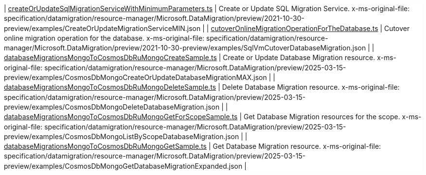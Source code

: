 | [createOrUpdateSqlMigrationServiceWithMinimumParameters.ts][createorupdatesqlmigrationservicewithminimumparameters]             | Create or Update SQL Migration Service. x-ms-original-file: specification/datamigration/resource-manager/Microsoft.DataMigration/preview/2021-10-30-preview/examples/CreateOrUpdateMigrationServiceMIN.json                                                                                                                                                                                                                                                                                                                                                                                                                                                                                                                                                                                                                                                                              |
| [cutoverOnlineMigrationOperationForTheDatabase.ts][cutoveronlinemigrationoperationforthedatabase]                               | Cutover online migration operation for the database. x-ms-original-file: specification/datamigration/resource-manager/Microsoft.DataMigration/preview/2021-10-30-preview/examples/SqlVmCutoverDatabaseMigration.json                                                                                                                                                                                                                                                                                                                                                                                                                                                                                                                                                                                                                                                                     |
| [databaseMigrationsMongoToCosmosDbRuMongoCreateSample.ts][databasemigrationsmongotocosmosdbrumongocreatesample]                 | Create or Update Database Migration resource. x-ms-original-file: specification/datamigration/resource-manager/Microsoft.DataMigration/preview/2025-03-15-preview/examples/CosmosDbMongoCreateOrUpdateDatabaseMigrationMAX.json                                                                                                                                                                                                                                                                                                                                                                                                                                                                                                                                                                                                                                                          |
| [databaseMigrationsMongoToCosmosDbRuMongoDeleteSample.ts][databasemigrationsmongotocosmosdbrumongodeletesample]                 | Delete Database Migration resource. x-ms-original-file: specification/datamigration/resource-manager/Microsoft.DataMigration/preview/2025-03-15-preview/examples/CosmosDbMongoDeleteDatabaseMigration.json                                                                                                                                                                                                                                                                                                                                                                                                                                                                                                                                                                                                                                                                               |
| [databaseMigrationsMongoToCosmosDbRuMongoGetForScopeSample.ts][databasemigrationsmongotocosmosdbrumongogetforscopesample]       | Get Database Migration resources for the scope. x-ms-original-file: specification/datamigration/resource-manager/Microsoft.DataMigration/preview/2025-03-15-preview/examples/CosmosDbMongoListByScopeDatabaseMigration.json                                                                                                                                                                                                                                                                                                                                                                                                                                                                                                                                                                                                                                                              |
| [databaseMigrationsMongoToCosmosDbRuMongoGetSample.ts][databasemigrationsmongotocosmosdbrumongogetsample]                       | Get Database Migration resource. x-ms-original-file: specification/datamigration/resource-manager/Microsoft.DataMigration/preview/2025-03-15-preview/examples/CosmosDbMongoGetDatabaseMigrationExpanded.json                                                                                                                                                                                                                                                                                                                                                                                                                                                                                                                                                                                                                                                                             |

[createorupdatedatabasemigrationresourcewithmaximumparameters]: https://github.com/Azure/azure-sdk-for-js/blob/main/sdk/datamigration/arm-datamigration/samples/v3-beta/typescript/src/createOrUpdateDatabaseMigrationResourceWithMaximumParameters.ts
[createorupdatedatabasemigrationresourcewithminimumparameters]: https://github.com/Azure/azure-sdk-for-js/blob/main/sdk/datamigration/arm-datamigration/samples/v3-beta/typescript/src/createOrUpdateDatabaseMigrationResourceWithMinimumParameters.ts
[createorupdatesqlmigrationservicewithmaximumparameters]: https://github.com/Azure/azure-sdk-for-js/blob/main/sdk/datamigration/arm-datamigration/samples/v3-beta/typescript/src/createOrUpdateSqlMigrationServiceWithMaximumParameters.ts
[createorupdatesqlmigrationservicewithminimumparameters]: https://github.com/Azure/azure-sdk-for-js/blob/main/sdk/datamigration/arm-datamigration/samples/v3-beta/typescript/src/createOrUpdateSqlMigrationServiceWithMinimumParameters.ts
[cutoveronlinemigrationoperationforthedatabase]: https://github.com/Azure/azure-sdk-for-js/blob/main/sdk/datamigration/arm-datamigration/samples/v3-beta/typescript/src/cutoverOnlineMigrationOperationForTheDatabase.ts
[databasemigrationsmongotocosmosdbrumongocreatesample]: https://github.com/Azure/azure-sdk-for-js/blob/main/sdk/datamigration/arm-datamigration/samples/v3-beta/typescript/src/databaseMigrationsMongoToCosmosDbRuMongoCreateSample.ts
[databasemigrationsmongotocosmosdbrumongodeletesample]: https://github.com/Azure/azure-sdk-for-js/blob/main/sdk/datamigration/arm-datamigration/samples/v3-beta/typescript/src/databaseMigrationsMongoToCosmosDbRuMongoDeleteSample.ts
[databasemigrationsmongotocosmosdbrumongogetforscopesample]: https://github.com/Azure/azure-sdk-for-js/blob/main/sdk/datamigration/arm-datamigration/samples/v3-beta/typescript/src/databaseMigrationsMongoToCosmosDbRuMongoGetForScopeSample.ts
[databasemigrationsmongotocosmosdbrumongogetsample]: https://github.com/Azure/azure-sdk-for-js/blob/main/sdk/datamigration/arm-datamigration/samples/v3-beta/typescript/src/databaseMigrationsMongoToCosmosDbRuMongoGetSample.ts
[databasemigrationsmongotocosmosdbvcoremongocreatesample]: https://github.com/Azure/azure-sdk-for-js/blob/main/sdk/datamigration/arm-datamigration/samples/v3-beta/typescript/src/databaseMigrationsMongoToCosmosDbvCoreMongoCreateSample.ts
[databasemigrationsmongotocosmosdbvcoremongodeletesample]: https://github.com/Azure/azure-sdk-for-js/blob/main/sdk/datamigration/arm-datamigration/samples/v3-beta/typescript/src/databaseMigrationsMongoToCosmosDbvCoreMongoDeleteSample.ts
[databasemigrationsmongotocosmosdbvcoremongogetforscopesample]: https://github.com/Azure/azure-sdk-for-js/blob/main/sdk/datamigration/arm-datamigration/samples/v3-beta/typescript/src/databaseMigrationsMongoToCosmosDbvCoreMongoGetForScopeSample.ts
[databasemigrationsmongotocosmosdbvcoremongogetsample]: https://github.com/Azure/azure-sdk-for-js/blob/main/sdk/datamigration/arm-datamigration/samples/v3-beta/typescript/src/databaseMigrationsMongoToCosmosDbvCoreMongoGetSample.ts
[databasemigrationssqldbcancelsample]: https://github.com/Azure/azure-sdk-for-js/blob/main/sdk/datamigration/arm-datamigration/samples/v3-beta/typescript/src/databaseMigrationsSqlDbCancelSample.ts
[databasemigrationssqldbcreateorupdatesample]: https://github.com/Azure/azure-sdk-for-js/blob/main/sdk/datamigration/arm-datamigration/samples/v3-beta/typescript/src/databaseMigrationsSqlDbCreateOrUpdateSample.ts
[databasemigrationssqldbdeletesample]: https://github.com/Azure/azure-sdk-for-js/blob/main/sdk/datamigration/arm-datamigration/samples/v3-beta/typescript/src/databaseMigrationsSqlDbDeleteSample.ts
[databasemigrationssqldbgetsample]: https://github.com/Azure/azure-sdk-for-js/blob/main/sdk/datamigration/arm-datamigration/samples/v3-beta/typescript/src/databaseMigrationsSqlDbGetSample.ts
[databasemigrationssqlmicancelsample]: https://github.com/Azure/azure-sdk-for-js/blob/main/sdk/datamigration/arm-datamigration/samples/v3-beta/typescript/src/databaseMigrationsSqlMiCancelSample.ts
[databasemigrationssqlmicreateorupdatesample]: https://github.com/Azure/azure-sdk-for-js/blob/main/sdk/datamigration/arm-datamigration/samples/v3-beta/typescript/src/databaseMigrationsSqlMiCreateOrUpdateSample.ts
[databasemigrationssqlmicutoversample]: https://github.com/Azure/azure-sdk-for-js/blob/main/sdk/datamigration/arm-datamigration/samples/v3-beta/typescript/src/databaseMigrationsSqlMiCutoverSample.ts
[databasemigrationssqlmigetsample]: https://github.com/Azure/azure-sdk-for-js/blob/main/sdk/datamigration/arm-datamigration/samples/v3-beta/typescript/src/databaseMigrationsSqlMiGetSample.ts
[databasemigrationssqlvmcancelsample]: https://github.com/Azure/azure-sdk-for-js/blob/main/sdk/datamigration/arm-datamigration/samples/v3-beta/typescript/src/databaseMigrationsSqlVMCancelSample.ts
[databasemigrationssqlvmcreateorupdatesample]: https://github.com/Azure/azure-sdk-for-js/blob/main/sdk/datamigration/arm-datamigration/samples/v3-beta/typescript/src/databaseMigrationsSqlVMCreateOrUpdateSample.ts
[databasemigrationssqlvmcutoversample]: https://github.com/Azure/azure-sdk-for-js/blob/main/sdk/datamigration/arm-datamigration/samples/v3-beta/typescript/src/databaseMigrationsSqlVMCutoverSample.ts
[databasemigrationssqlvmgetsample]: https://github.com/Azure/azure-sdk-for-js/blob/main/sdk/datamigration/arm-datamigration/samples/v3-beta/typescript/src/databaseMigrationsSqlVMGetSample.ts
[deletesqlmigrationservice]: https://github.com/Azure/azure-sdk-for-js/blob/main/sdk/datamigration/arm-datamigration/samples/v3-beta/typescript/src/deleteSqlMigrationService.ts
[deletetheintegrationruntimenode]: https://github.com/Azure/azure-sdk-for-js/blob/main/sdk/datamigration/arm-datamigration/samples/v3-beta/typescript/src/deleteTheIntegrationRuntimeNode.ts
[filescreateorupdate]: https://github.com/Azure/azure-sdk-for-js/blob/main/sdk/datamigration/arm-datamigration/samples/v3-beta/typescript/src/filesCreateOrUpdate.ts
[filescreateorupdatesample]: https://github.com/Azure/azure-sdk-for-js/blob/main/sdk/datamigration/arm-datamigration/samples/v3-beta/typescript/src/filesCreateOrUpdateSample.ts
[filesdelete]: https://github.com/Azure/azure-sdk-for-js/blob/main/sdk/datamigration/arm-datamigration/samples/v3-beta/typescript/src/filesDelete.ts
[filesdeletesample]: https://github.com/Azure/azure-sdk-for-js/blob/main/sdk/datamigration/arm-datamigration/samples/v3-beta/typescript/src/filesDeleteSample.ts
[filesgetsample]: https://github.com/Azure/azure-sdk-for-js/blob/main/sdk/datamigration/arm-datamigration/samples/v3-beta/typescript/src/filesGetSample.ts
[fileslist]: https://github.com/Azure/azure-sdk-for-js/blob/main/sdk/datamigration/arm-datamigration/samples/v3-beta/typescript/src/filesList.ts
[fileslistsample]: https://github.com/Azure/azure-sdk-for-js/blob/main/sdk/datamigration/arm-datamigration/samples/v3-beta/typescript/src/filesListSample.ts
[filesreadsample]: https://github.com/Azure/azure-sdk-for-js/blob/main/sdk/datamigration/arm-datamigration/samples/v3-beta/typescript/src/filesReadSample.ts
[filesreadwritesample]: https://github.com/Azure/azure-sdk-for-js/blob/main/sdk/datamigration/arm-datamigration/samples/v3-beta/typescript/src/filesReadWriteSample.ts
[filesupdate]: https://github.com/Azure/azure-sdk-for-js/blob/main/sdk/datamigration/arm-datamigration/samples/v3-beta/typescript/src/filesUpdate.ts
[filesupdatesample]: https://github.com/Azure/azure-sdk-for-js/blob/main/sdk/datamigration/arm-datamigration/samples/v3-beta/typescript/src/filesUpdateSample.ts
[getdatabasemigrationresource]: https://github.com/Azure/azure-sdk-for-js/blob/main/sdk/datamigration/arm-datamigration/samples/v3-beta/typescript/src/getDatabaseMigrationResource.ts
[getmigrationservice]: https://github.com/Azure/azure-sdk-for-js/blob/main/sdk/datamigration/arm-datamigration/samples/v3-beta/typescript/src/getMigrationService.ts
[getmigrationservicesintheresourcegroup]: https://github.com/Azure/azure-sdk-for-js/blob/main/sdk/datamigration/arm-datamigration/samples/v3-beta/typescript/src/getMigrationServicesInTheResourceGroup.ts
[getservicesinthesubscriptions]: https://github.com/Azure/azure-sdk-for-js/blob/main/sdk/datamigration/arm-datamigration/samples/v3-beta/typescript/src/getServicesInTheSubscriptions.ts
[listdatabasemigrationsattachedtotheservice]: https://github.com/Azure/azure-sdk-for-js/blob/main/sdk/datamigration/arm-datamigration/samples/v3-beta/typescript/src/listDatabaseMigrationsAttachedToTheService.ts
[listskus]: https://github.com/Azure/azure-sdk-for-js/blob/main/sdk/datamigration/arm-datamigration/samples/v3-beta/typescript/src/listSkus.ts
[listsalloftheavailablesqlrestapioperations]: https://github.com/Azure/azure-sdk-for-js/blob/main/sdk/datamigration/arm-datamigration/samples/v3-beta/typescript/src/listsAllOfTheAvailableSqlRestApiOperations.ts
[migrationservicescreateorupdatesample]: https://github.com/Azure/azure-sdk-for-js/blob/main/sdk/datamigration/arm-datamigration/samples/v3-beta/typescript/src/migrationServicesCreateOrUpdateSample.ts
[migrationservicesdeletesample]: https://github.com/Azure/azure-sdk-for-js/blob/main/sdk/datamigration/arm-datamigration/samples/v3-beta/typescript/src/migrationServicesDeleteSample.ts
[migrationservicesgetsample]: https://github.com/Azure/azure-sdk-for-js/blob/main/sdk/datamigration/arm-datamigration/samples/v3-beta/typescript/src/migrationServicesGetSample.ts
[migrationserviceslistbyresourcegroupsample]: https://github.com/Azure/azure-sdk-for-js/blob/main/sdk/datamigration/arm-datamigration/samples/v3-beta/typescript/src/migrationServicesListByResourceGroupSample.ts
[migrationserviceslistbysubscriptionsample]: https://github.com/Azure/azure-sdk-for-js/blob/main/sdk/datamigration/arm-datamigration/samples/v3-beta/typescript/src/migrationServicesListBySubscriptionSample.ts
[migrationserviceslistmigrationssample]: https://github.com/Azure/azure-sdk-for-js/blob/main/sdk/datamigration/arm-datamigration/samples/v3-beta/typescript/src/migrationServicesListMigrationsSample.ts
[migrationservicesupdatesample]: https://github.com/Azure/azure-sdk-for-js/blob/main/sdk/datamigration/arm-datamigration/samples/v3-beta/typescript/src/migrationServicesUpdateSample.ts
[operationslistsample]: https://github.com/Azure/azure-sdk-for-js/blob/main/sdk/datamigration/arm-datamigration/samples/v3-beta/typescript/src/operationsListSample.ts
[projectscreateorupdate]: https://github.com/Azure/azure-sdk-for-js/blob/main/sdk/datamigration/arm-datamigration/samples/v3-beta/typescript/src/projectsCreateOrUpdate.ts
[projectscreateorupdatesample]: https://github.com/Azure/azure-sdk-for-js/blob/main/sdk/datamigration/arm-datamigration/samples/v3-beta/typescript/src/projectsCreateOrUpdateSample.ts
[projectsdelete]: https://github.com/Azure/azure-sdk-for-js/blob/main/sdk/datamigration/arm-datamigration/samples/v3-beta/typescript/src/projectsDelete.ts
[projectsdeletesample]: https://github.com/Azure/azure-sdk-for-js/blob/main/sdk/datamigration/arm-datamigration/samples/v3-beta/typescript/src/projectsDeleteSample.ts
[projectsget]: https://github.com/Azure/azure-sdk-for-js/blob/main/sdk/datamigration/arm-datamigration/samples/v3-beta/typescript/src/projectsGet.ts
[projectsgetsample]: https://github.com/Azure/azure-sdk-for-js/blob/main/sdk/datamigration/arm-datamigration/samples/v3-beta/typescript/src/projectsGetSample.ts
[projectslist]: https://github.com/Azure/azure-sdk-for-js/blob/main/sdk/datamigration/arm-datamigration/samples/v3-beta/typescript/src/projectsList.ts
[projectslistsample]: https://github.com/Azure/azure-sdk-for-js/blob/main/sdk/datamigration/arm-datamigration/samples/v3-beta/typescript/src/projectsListSample.ts
[projectsupdate]: https://github.com/Azure/azure-sdk-for-js/blob/main/sdk/datamigration/arm-datamigration/samples/v3-beta/typescript/src/projectsUpdate.ts
[projectsupdatesample]: https://github.com/Azure/azure-sdk-for-js/blob/main/sdk/datamigration/arm-datamigration/samples/v3-beta/typescript/src/projectsUpdateSample.ts
[regeneratetheofauthenticationkeys]: https://github.com/Azure/azure-sdk-for-js/blob/main/sdk/datamigration/arm-datamigration/samples/v3-beta/typescript/src/regenerateTheOfAuthenticationKeys.ts
[resourceskuslistskussample]: https://github.com/Azure/azure-sdk-for-js/blob/main/sdk/datamigration/arm-datamigration/samples/v3-beta/typescript/src/resourceSkusListSkusSample.ts
[retrievethelistofauthenticationkeys]: https://github.com/Azure/azure-sdk-for-js/blob/main/sdk/datamigration/arm-datamigration/samples/v3-beta/typescript/src/retrieveTheListOfAuthenticationKeys.ts
[retrievethemonitoringdata]: https://github.com/Azure/azure-sdk-for-js/blob/main/sdk/datamigration/arm-datamigration/samples/v3-beta/typescript/src/retrieveTheMonitoringData.ts
[servicetaskscancelsample]: https://github.com/Azure/azure-sdk-for-js/blob/main/sdk/datamigration/arm-datamigration/samples/v3-beta/typescript/src/serviceTasksCancelSample.ts
[servicetaskscreateorupdatesample]: https://github.com/Azure/azure-sdk-for-js/blob/main/sdk/datamigration/arm-datamigration/samples/v3-beta/typescript/src/serviceTasksCreateOrUpdateSample.ts
[servicetasksdeletesample]: https://github.com/Azure/azure-sdk-for-js/blob/main/sdk/datamigration/arm-datamigration/samples/v3-beta/typescript/src/serviceTasksDeleteSample.ts
[servicetasksgetsample]: https://github.com/Azure/azure-sdk-for-js/blob/main/sdk/datamigration/arm-datamigration/samples/v3-beta/typescript/src/serviceTasksGetSample.ts
[servicetaskslist]: https://github.com/Azure/azure-sdk-for-js/blob/main/sdk/datamigration/arm-datamigration/samples/v3-beta/typescript/src/serviceTasksList.ts
[servicetaskslistsample]: https://github.com/Azure/azure-sdk-for-js/blob/main/sdk/datamigration/arm-datamigration/samples/v3-beta/typescript/src/serviceTasksListSample.ts
[servicetasksupdatesample]: https://github.com/Azure/azure-sdk-for-js/blob/main/sdk/datamigration/arm-datamigration/samples/v3-beta/typescript/src/serviceTasksUpdateSample.ts
[servicescheckchildrennameavailability]: https://github.com/Azure/azure-sdk-for-js/blob/main/sdk/datamigration/arm-datamigration/samples/v3-beta/typescript/src/servicesCheckChildrenNameAvailability.ts
[servicescheckchildrennameavailabilitysample]: https://github.com/Azure/azure-sdk-for-js/blob/main/sdk/datamigration/arm-datamigration/samples/v3-beta/typescript/src/servicesCheckChildrenNameAvailabilitySample.ts
[serviceschecknameavailability]: https://github.com/Azure/azure-sdk-for-js/blob/main/sdk/datamigration/arm-datamigration/samples/v3-beta/typescript/src/servicesCheckNameAvailability.ts
[serviceschecknameavailabilitysample]: https://github.com/Azure/azure-sdk-for-js/blob/main/sdk/datamigration/arm-datamigration/samples/v3-beta/typescript/src/servicesCheckNameAvailabilitySample.ts
[servicescheckstatus]: https://github.com/Azure/azure-sdk-for-js/blob/main/sdk/datamigration/arm-datamigration/samples/v3-beta/typescript/src/servicesCheckStatus.ts
[servicescheckstatussample]: https://github.com/Azure/azure-sdk-for-js/blob/main/sdk/datamigration/arm-datamigration/samples/v3-beta/typescript/src/servicesCheckStatusSample.ts
[servicescreateorupdate]: https://github.com/Azure/azure-sdk-for-js/blob/main/sdk/datamigration/arm-datamigration/samples/v3-beta/typescript/src/servicesCreateOrUpdate.ts
[servicescreateorupdatesample]: https://github.com/Azure/azure-sdk-for-js/blob/main/sdk/datamigration/arm-datamigration/samples/v3-beta/typescript/src/servicesCreateOrUpdateSample.ts
[servicesdeletesample]: https://github.com/Azure/azure-sdk-for-js/blob/main/sdk/datamigration/arm-datamigration/samples/v3-beta/typescript/src/servicesDeleteSample.ts
[servicesgetsample]: https://github.com/Azure/azure-sdk-for-js/blob/main/sdk/datamigration/arm-datamigration/samples/v3-beta/typescript/src/servicesGetSample.ts
[serviceslist]: https://github.com/Azure/azure-sdk-for-js/blob/main/sdk/datamigration/arm-datamigration/samples/v3-beta/typescript/src/servicesList.ts
[serviceslistbyresourcegroup]: https://github.com/Azure/azure-sdk-for-js/blob/main/sdk/datamigration/arm-datamigration/samples/v3-beta/typescript/src/servicesListByResourceGroup.ts
[serviceslistbyresourcegroupsample]: https://github.com/Azure/azure-sdk-for-js/blob/main/sdk/datamigration/arm-datamigration/samples/v3-beta/typescript/src/servicesListByResourceGroupSample.ts
[serviceslistsample]: https://github.com/Azure/azure-sdk-for-js/blob/main/sdk/datamigration/arm-datamigration/samples/v3-beta/typescript/src/servicesListSample.ts
[serviceslistskus]: https://github.com/Azure/azure-sdk-for-js/blob/main/sdk/datamigration/arm-datamigration/samples/v3-beta/typescript/src/servicesListSkus.ts
[serviceslistskussample]: https://github.com/Azure/azure-sdk-for-js/blob/main/sdk/datamigration/arm-datamigration/samples/v3-beta/typescript/src/servicesListSkusSample.ts
[servicesstart]: https://github.com/Azure/azure-sdk-for-js/blob/main/sdk/datamigration/arm-datamigration/samples/v3-beta/typescript/src/servicesStart.ts
[servicesstartsample]: https://github.com/Azure/azure-sdk-for-js/blob/main/sdk/datamigration/arm-datamigration/samples/v3-beta/typescript/src/servicesStartSample.ts
[servicesstop]: https://github.com/Azure/azure-sdk-for-js/blob/main/sdk/datamigration/arm-datamigration/samples/v3-beta/typescript/src/servicesStop.ts
[servicesstopsample]: https://github.com/Azure/azure-sdk-for-js/blob/main/sdk/datamigration/arm-datamigration/samples/v3-beta/typescript/src/servicesStopSample.ts
[servicesupdatesample]: https://github.com/Azure/azure-sdk-for-js/blob/main/sdk/datamigration/arm-datamigration/samples/v3-beta/typescript/src/servicesUpdateSample.ts
[servicesusages]: https://github.com/Azure/azure-sdk-for-js/blob/main/sdk/datamigration/arm-datamigration/samples/v3-beta/typescript/src/servicesUsages.ts
[sqlmigrationservicescreateorupdatesample]: https://github.com/Azure/azure-sdk-for-js/blob/main/sdk/datamigration/arm-datamigration/samples/v3-beta/typescript/src/sqlMigrationServicesCreateOrUpdateSample.ts
[sqlmigrationservicesdeletenodesample]: https://github.com/Azure/azure-sdk-for-js/blob/main/sdk/datamigration/arm-datamigration/samples/v3-beta/typescript/src/sqlMigrationServicesDeleteNodeSample.ts
[sqlmigrationservicesdeletesample]: https://github.com/Azure/azure-sdk-for-js/blob/main/sdk/datamigration/arm-datamigration/samples/v3-beta/typescript/src/sqlMigrationServicesDeleteSample.ts
[sqlmigrationservicesgetsample]: https://github.com/Azure/azure-sdk-for-js/blob/main/sdk/datamigration/arm-datamigration/samples/v3-beta/typescript/src/sqlMigrationServicesGetSample.ts
[sqlmigrationserviceslistauthkeyssample]: https://github.com/Azure/azure-sdk-for-js/blob/main/sdk/datamigration/arm-datamigration/samples/v3-beta/typescript/src/sqlMigrationServicesListAuthKeysSample.ts
[sqlmigrationserviceslistbyresourcegroupsample]: https://github.com/Azure/azure-sdk-for-js/blob/main/sdk/datamigration/arm-datamigration/samples/v3-beta/typescript/src/sqlMigrationServicesListByResourceGroupSample.ts
[sqlmigrationserviceslistbysubscriptionsample]: https://github.com/Azure/azure-sdk-for-js/blob/main/sdk/datamigration/arm-datamigration/samples/v3-beta/typescript/src/sqlMigrationServicesListBySubscriptionSample.ts
[sqlmigrationserviceslistmigrationssample]: https://github.com/Azure/azure-sdk-for-js/blob/main/sdk/datamigration/arm-datamigration/samples/v3-beta/typescript/src/sqlMigrationServicesListMigrationsSample.ts
[sqlmigrationserviceslistmonitoringdatasample]: https://github.com/Azure/azure-sdk-for-js/blob/main/sdk/datamigration/arm-datamigration/samples/v3-beta/typescript/src/sqlMigrationServicesListMonitoringDataSample.ts
[sqlmigrationservicesregenerateauthkeyssample]: https://github.com/Azure/azure-sdk-for-js/blob/main/sdk/datamigration/arm-datamigration/samples/v3-beta/typescript/src/sqlMigrationServicesRegenerateAuthKeysSample.ts
[sqlmigrationservicesupdatesample]: https://github.com/Azure/azure-sdk-for-js/blob/main/sdk/datamigration/arm-datamigration/samples/v3-beta/typescript/src/sqlMigrationServicesUpdateSample.ts
[stopongoingmigrationforthedatabase]: https://github.com/Azure/azure-sdk-for-js/blob/main/sdk/datamigration/arm-datamigration/samples/v3-beta/typescript/src/stopOngoingMigrationForTheDatabase.ts
[taskscancel]: https://github.com/Azure/azure-sdk-for-js/blob/main/sdk/datamigration/arm-datamigration/samples/v3-beta/typescript/src/tasksCancel.ts
[taskscancelsample]: https://github.com/Azure/azure-sdk-for-js/blob/main/sdk/datamigration/arm-datamigration/samples/v3-beta/typescript/src/tasksCancelSample.ts
[taskscommand]: https://github.com/Azure/azure-sdk-for-js/blob/main/sdk/datamigration/arm-datamigration/samples/v3-beta/typescript/src/tasksCommand.ts
[taskscommandsample]: https://github.com/Azure/azure-sdk-for-js/blob/main/sdk/datamigration/arm-datamigration/samples/v3-beta/typescript/src/tasksCommandSample.ts
[taskscreateorupdate]: https://github.com/Azure/azure-sdk-for-js/blob/main/sdk/datamigration/arm-datamigration/samples/v3-beta/typescript/src/tasksCreateOrUpdate.ts
[taskscreateorupdatesample]: https://github.com/Azure/azure-sdk-for-js/blob/main/sdk/datamigration/arm-datamigration/samples/v3-beta/typescript/src/tasksCreateOrUpdateSample.ts
[tasksdelete]: https://github.com/Azure/azure-sdk-for-js/blob/main/sdk/datamigration/arm-datamigration/samples/v3-beta/typescript/src/tasksDelete.ts
[tasksdeletesample]: https://github.com/Azure/azure-sdk-for-js/blob/main/sdk/datamigration/arm-datamigration/samples/v3-beta/typescript/src/tasksDeleteSample.ts
[tasksget]: https://github.com/Azure/azure-sdk-for-js/blob/main/sdk/datamigration/arm-datamigration/samples/v3-beta/typescript/src/tasksGet.ts
[tasksgetsample]: https://github.com/Azure/azure-sdk-for-js/blob/main/sdk/datamigration/arm-datamigration/samples/v3-beta/typescript/src/tasksGetSample.ts
[taskslist]: https://github.com/Azure/azure-sdk-for-js/blob/main/sdk/datamigration/arm-datamigration/samples/v3-beta/typescript/src/tasksList.ts
[taskslistsample]: https://github.com/Azure/azure-sdk-for-js/blob/main/sdk/datamigration/arm-datamigration/samples/v3-beta/typescript/src/tasksListSample.ts
[tasksupdate]: https://github.com/Azure/azure-sdk-for-js/blob/main/sdk/datamigration/arm-datamigration/samples/v3-beta/typescript/src/tasksUpdate.ts
[tasksupdatesample]: https://github.com/Azure/azure-sdk-for-js/blob/main/sdk/datamigration/arm-datamigration/samples/v3-beta/typescript/src/tasksUpdateSample.ts
[updatesqlmigrationservice]: https://github.com/Azure/azure-sdk-for-js/blob/main/sdk/datamigration/arm-datamigration/samples/v3-beta/typescript/src/updateSqlMigrationService.ts
[usageslistsample]: https://github.com/Azure/azure-sdk-for-js/blob/main/sdk/datamigration/arm-datamigration/samples/v3-beta/typescript/src/usagesListSample.ts
[apiref]: https://learn.microsoft.com/javascript/api/@azure/arm-datamigration?view=azure-node-preview
[freesub]: https://azure.microsoft.com/free/
[package]: https://github.com/Azure/azure-sdk-for-js/tree/main/sdk/datamigration/arm-datamigration/README.md
[typescript]: https://www.typescriptlang.org/docs/home.html